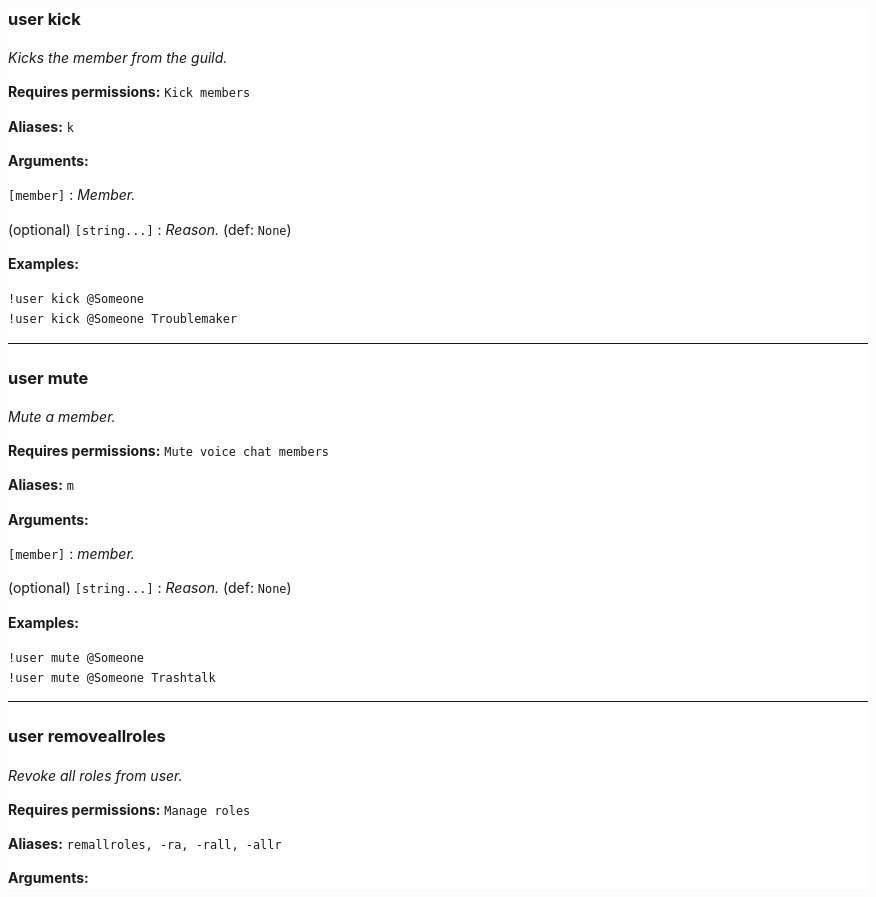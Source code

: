 ### user kick
*Kicks the member from the guild.*

**Requires permissions:**
`Kick members`

**Aliases:**
`k`


**Arguments:**

`[member]` : *Member.*

(optional) `[string...]` : *Reason.* (def: `None`)

**Examples:**

```
!user kick @Someone
!user kick @Someone Troublemaker
```
---

### user mute
*Mute a member.*

**Requires permissions:**
`Mute voice chat members`

**Aliases:**
`m`


**Arguments:**

`[member]` : *member.*

(optional) `[string...]` : *Reason.* (def: `None`)

**Examples:**

```
!user mute @Someone
!user mute @Someone Trashtalk
```
---

### user removeallroles
*Revoke all roles from user.*

**Requires permissions:**
`Manage roles`

**Aliases:**
`remallroles, -ra, -rall, -allr`


**Arguments:**
